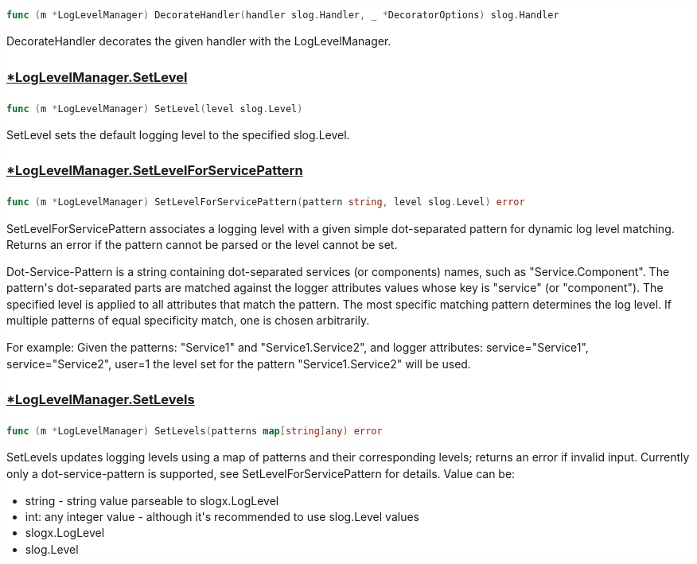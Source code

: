 ```go
func (m *LogLevelManager) DecorateHandler(handler slog.Handler, _ *DecoratorOptions) slog.Handler
```

DecorateHandler decorates the given handler with the LogLevelManager.

<a name="LogLevelManager.SetLevel"></a>
### [\*LogLevelManager.SetLevel](<https://github.com/go-softwarelab/common/blob/main/pkg/slogx/log_level_manager.go#L71>)

```go
func (m *LogLevelManager) SetLevel(level slog.Level)
```

SetLevel sets the default logging level to the specified slog.Level.

<a name="LogLevelManager.SetLevelForServicePattern"></a>
### [\*LogLevelManager.SetLevelForServicePattern](<https://github.com/go-softwarelab/common/blob/main/pkg/slogx/log_level_manager.go#L88>)

```go
func (m *LogLevelManager) SetLevelForServicePattern(pattern string, level slog.Level) error
```

SetLevelForServicePattern associates a logging level with a given simple dot\-separated pattern for dynamic log level matching. Returns an error if the pattern cannot be parsed or the level cannot be set.

Dot\-Service\-Pattern is a string containing dot\-separated services \(or components\) names, such as "Service.Component". The pattern's dot\-separated parts are matched against the logger attributes values whose key is "service" \(or "component"\). The specified level is applied to all attributes that match the pattern. The most specific matching pattern determines the log level. If multiple patterns of equal specificity match, one is chosen arbitrarily.

For example: Given the patterns: "Service1" and "Service1.Service2", and logger attributes: service="Service1", service="Service2", user=1 the level set for the pattern "Service1.Service2" will be used.

<a name="LogLevelManager.SetLevels"></a>
### [\*LogLevelManager.SetLevels](<https://github.com/go-softwarelab/common/blob/main/pkg/slogx/log_level_manager.go#L105>)

```go
func (m *LogLevelManager) SetLevels(patterns map[string]any) error
```

SetLevels updates logging levels using a map of patterns and their corresponding levels; returns an error if invalid input. Currently only a dot\-service\-pattern is supported, see SetLevelForServicePattern for details. Value can be:

- string \- string value parseable to slogx.LogLevel
- int: any integer value \- although it's recommended to use slog.Level values
- slogx.LogLevel
- slog.Level
